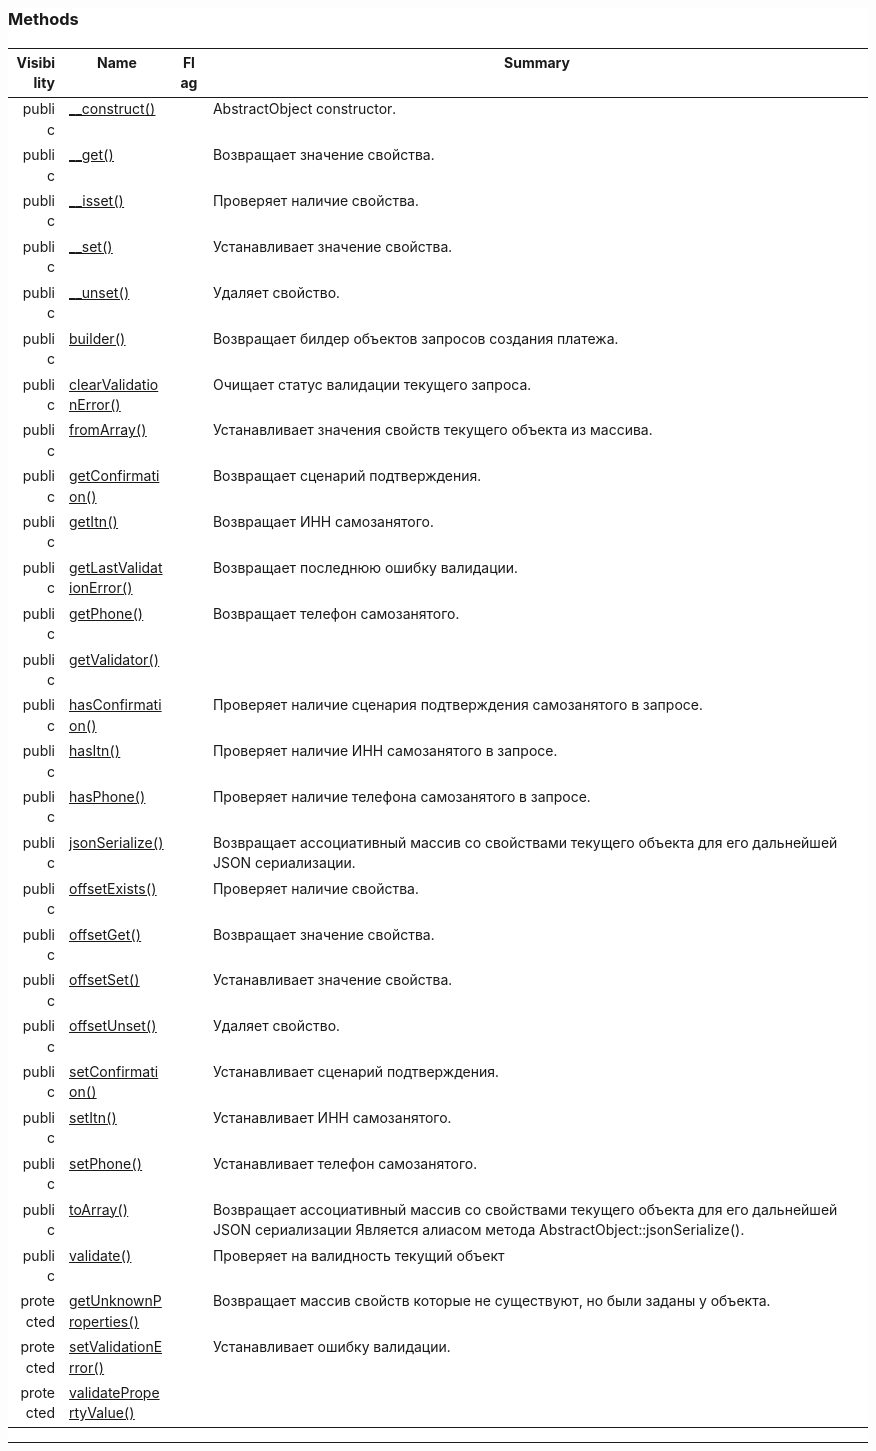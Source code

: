 ### Methods
| Visibility | Name | Flag | Summary |
| ----------:| ---- | ---- | ------- |
| public | [__construct()](../classes/YooKassa-Common-AbstractObject.md#method___construct) |  | AbstractObject constructor. |
| public | [__get()](../classes/YooKassa-Common-AbstractObject.md#method___get) |  | Возвращает значение свойства. |
| public | [__isset()](../classes/YooKassa-Common-AbstractObject.md#method___isset) |  | Проверяет наличие свойства. |
| public | [__set()](../classes/YooKassa-Common-AbstractObject.md#method___set) |  | Устанавливает значение свойства. |
| public | [__unset()](../classes/YooKassa-Common-AbstractObject.md#method___unset) |  | Удаляет свойство. |
| public | [builder()](../classes/YooKassa-Request-SelfEmployed-SelfEmployedRequest.md#method_builder) |  | Возвращает билдер объектов запросов создания платежа. |
| public | [clearValidationError()](../classes/YooKassa-Common-AbstractRequest.md#method_clearValidationError) |  | Очищает статус валидации текущего запроса. |
| public | [fromArray()](../classes/YooKassa-Common-AbstractObject.md#method_fromArray) |  | Устанавливает значения свойств текущего объекта из массива. |
| public | [getConfirmation()](../classes/YooKassa-Request-SelfEmployed-SelfEmployedRequest.md#method_getConfirmation) |  | Возвращает сценарий подтверждения. |
| public | [getItn()](../classes/YooKassa-Request-SelfEmployed-SelfEmployedRequest.md#method_getItn) |  | Возвращает ИНН самозанятого. |
| public | [getLastValidationError()](../classes/YooKassa-Common-AbstractRequest.md#method_getLastValidationError) |  | Возвращает последнюю ошибку валидации. |
| public | [getPhone()](../classes/YooKassa-Request-SelfEmployed-SelfEmployedRequest.md#method_getPhone) |  | Возвращает телефон самозанятого. |
| public | [getValidator()](../classes/YooKassa-Common-AbstractObject.md#method_getValidator) |  |  |
| public | [hasConfirmation()](../classes/YooKassa-Request-SelfEmployed-SelfEmployedRequest.md#method_hasConfirmation) |  | Проверяет наличие сценария подтверждения самозанятого в запросе. |
| public | [hasItn()](../classes/YooKassa-Request-SelfEmployed-SelfEmployedRequest.md#method_hasItn) |  | Проверяет наличие ИНН самозанятого в запросе. |
| public | [hasPhone()](../classes/YooKassa-Request-SelfEmployed-SelfEmployedRequest.md#method_hasPhone) |  | Проверяет наличие телефона самозанятого в запросе. |
| public | [jsonSerialize()](../classes/YooKassa-Common-AbstractObject.md#method_jsonSerialize) |  | Возвращает ассоциативный массив со свойствами текущего объекта для его дальнейшей JSON сериализации. |
| public | [offsetExists()](../classes/YooKassa-Common-AbstractObject.md#method_offsetExists) |  | Проверяет наличие свойства. |
| public | [offsetGet()](../classes/YooKassa-Common-AbstractObject.md#method_offsetGet) |  | Возвращает значение свойства. |
| public | [offsetSet()](../classes/YooKassa-Common-AbstractObject.md#method_offsetSet) |  | Устанавливает значение свойства. |
| public | [offsetUnset()](../classes/YooKassa-Common-AbstractObject.md#method_offsetUnset) |  | Удаляет свойство. |
| public | [setConfirmation()](../classes/YooKassa-Request-SelfEmployed-SelfEmployedRequest.md#method_setConfirmation) |  | Устанавливает сценарий подтверждения. |
| public | [setItn()](../classes/YooKassa-Request-SelfEmployed-SelfEmployedRequest.md#method_setItn) |  | Устанавливает ИНН самозанятого. |
| public | [setPhone()](../classes/YooKassa-Request-SelfEmployed-SelfEmployedRequest.md#method_setPhone) |  | Устанавливает телефон самозанятого. |
| public | [toArray()](../classes/YooKassa-Common-AbstractObject.md#method_toArray) |  | Возвращает ассоциативный массив со свойствами текущего объекта для его дальнейшей JSON сериализации Является алиасом метода AbstractObject::jsonSerialize(). |
| public | [validate()](../classes/YooKassa-Request-SelfEmployed-SelfEmployedRequest.md#method_validate) |  | Проверяет на валидность текущий объект |
| protected | [getUnknownProperties()](../classes/YooKassa-Common-AbstractObject.md#method_getUnknownProperties) |  | Возвращает массив свойств которые не существуют, но были заданы у объекта. |
| protected | [setValidationError()](../classes/YooKassa-Common-AbstractRequest.md#method_setValidationError) |  | Устанавливает ошибку валидации. |
| protected | [validatePropertyValue()](../classes/YooKassa-Common-AbstractObject.md#method_validatePropertyValue) |  |  |

---